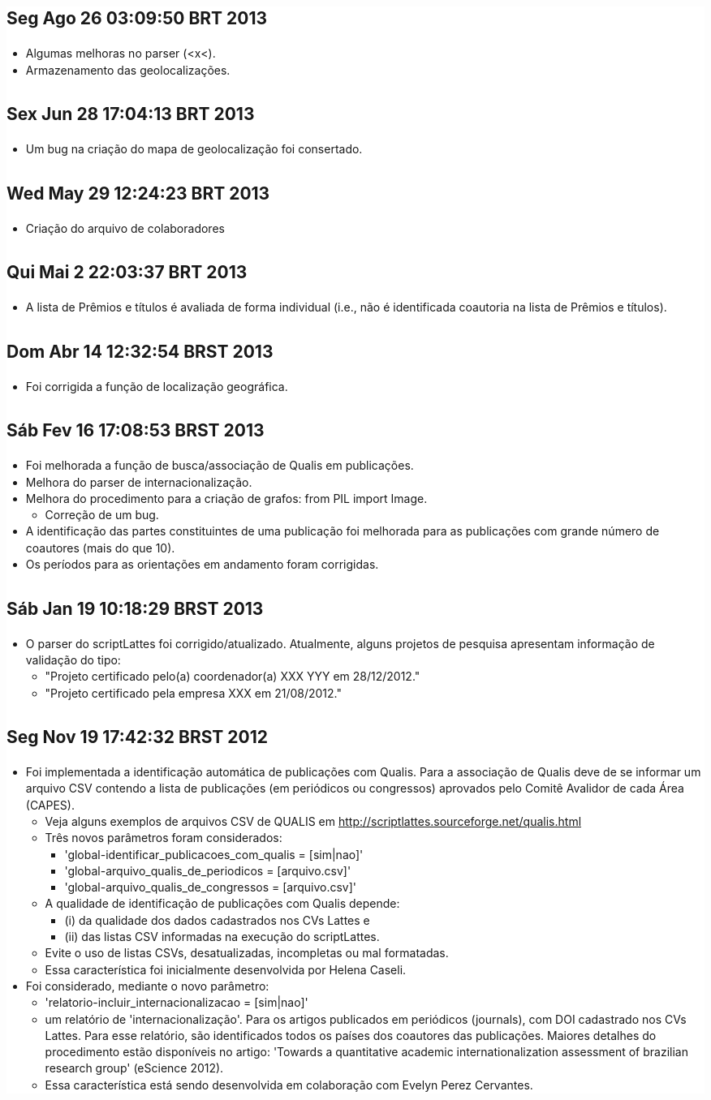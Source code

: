 ## Seg Ago 26 03:09:50 BRT 2013
- Algumas melhoras no parser (<x<).
- Armazenamento das geolocalizações.

## Sex Jun 28 17:04:13 BRT 2013
- Um bug na criação do mapa de geolocalização foi consertado.

## Wed May 29 12:24:23 BRT 2013
- Criação do arquivo de colaboradores

## Qui Mai  2 22:03:37 BRT 2013
- A lista de Prêmios e títulos é avaliada de forma individual (i.e., não é identificada coautoria na lista de Prêmios e títulos).

## Dom Abr 14 12:32:54 BRST 2013
- Foi corrigida a função de localização geográfica.

## Sáb Fev 16 17:08:53 BRST 2013
- Foi melhorada a função de busca/associação de Qualis em publicações.
- Melhora do parser de internacionalização.
- Melhora do procedimento para a criação de grafos: from PIL import Image.
  - Correção de um bug.
- A identificação das partes constituintes de uma publicação foi melhorada para as publicações com grande número de coautores (mais do que 10).
- Os períodos para as orientações em andamento foram corrigidas.

## Sáb Jan 19 10:18:29 BRST 2013
- O parser do scriptLattes foi corrigido/atualizado. Atualmente, alguns projetos de pesquisa apresentam informação de validação do tipo:
  - "Projeto certificado pelo(a) coordenador(a) XXX YYY em 28/12/2012."
  - "Projeto certificado pela empresa XXX em 21/08/2012."

## Seg Nov 19 17:42:32 BRST 2012
- Foi implementada a identificação automática de publicações com Qualis. Para a associação de Qualis deve de se informar um arquivo CSV contendo a lista de publicações (em periódicos ou congressos) aprovados pelo Comitê Avalidor de cada Área (CAPES).
  - Veja alguns exemplos de arquivos CSV de QUALIS em http://scriptlattes.sourceforge.net/qualis.html
  - Três novos parâmetros foram considerados:
    - 'global-identificar_publicacoes_com_qualis = [sim|nao]'
    - 'global-arquivo_qualis_de_periodicos = [arquivo.csv]'
    - 'global-arquivo_qualis_de_congressos = [arquivo.csv]'
  - A qualidade de identificação de publicações com Qualis depende:
    - (i) da qualidade dos dados cadastrados nos CVs Lattes e
    - (ii) das listas CSV informadas na execução do scriptLattes.
  - Evite o uso de listas CSVs, desatualizadas, incompletas ou mal formatadas.
  - Essa característica foi inicialmente desenvolvida por Helena Caseli.
- Foi considerado, mediante o novo parâmetro:
  - 'relatorio-incluir_internacionalizacao = [sim|nao]'
  - um relatório de 'internacionalização'. Para os artigos publicados em periódicos (journals), com DOI cadastrado nos CVs Lattes. Para esse relatório, são identificados todos os países dos coautores das publicações.  Maiores detalhes do procedimento estão disponíveis no artigo: 'Towards a quantitative academic internationalization assessment of brazilian research group' (eScience 2012).
  - Essa característica está sendo desenvolvida em colaboração com Evelyn Perez Cervantes.
